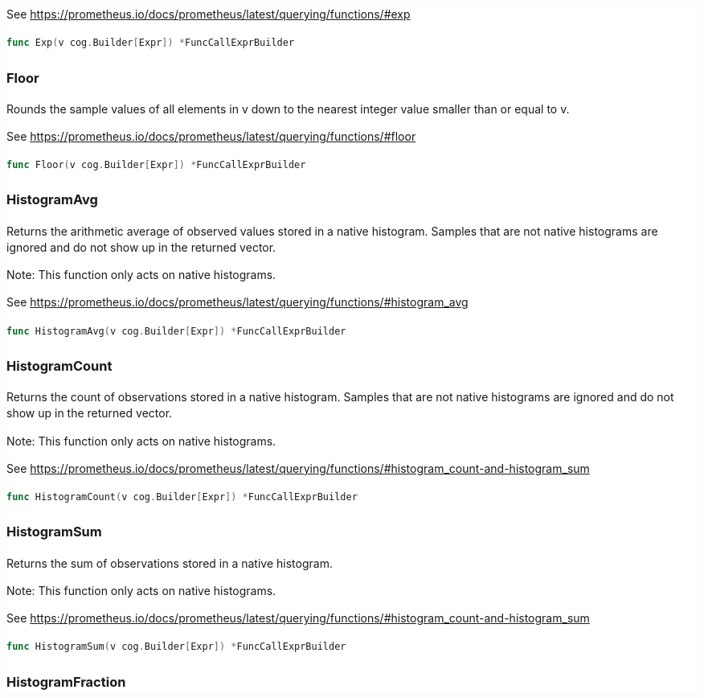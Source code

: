 See https://prometheus.io/docs/prometheus/latest/querying/functions/#exp

```go
func Exp(v cog.Builder[Expr]) *FuncCallExprBuilder
```

### <span class="badge function"></span> Floor

Rounds the sample values of all elements in v down to the nearest integer value smaller than or equal to v.

See https://prometheus.io/docs/prometheus/latest/querying/functions/#floor

```go
func Floor(v cog.Builder[Expr]) *FuncCallExprBuilder
```

### <span class="badge function"></span> HistogramAvg

Returns the arithmetic average of observed values stored in a native histogram. Samples that are not native histograms are ignored and do not show up in the returned vector.

Note: This function only acts on native histograms.

See https://prometheus.io/docs/prometheus/latest/querying/functions/#histogram_avg

```go
func HistogramAvg(v cog.Builder[Expr]) *FuncCallExprBuilder
```

### <span class="badge function"></span> HistogramCount

Returns the count of observations stored in a native histogram. Samples that are not native histograms are ignored and do not show up in the returned vector.

Note: This function only acts on native histograms.

See https://prometheus.io/docs/prometheus/latest/querying/functions/#histogram_count-and-histogram_sum

```go
func HistogramCount(v cog.Builder[Expr]) *FuncCallExprBuilder
```

### <span class="badge function"></span> HistogramSum

Returns the sum of observations stored in a native histogram.

Note: This function only acts on native histograms.

See https://prometheus.io/docs/prometheus/latest/querying/functions/#histogram_count-and-histogram_sum

```go
func HistogramSum(v cog.Builder[Expr]) *FuncCallExprBuilder
```

### <span class="badge function"></span> HistogramFraction

